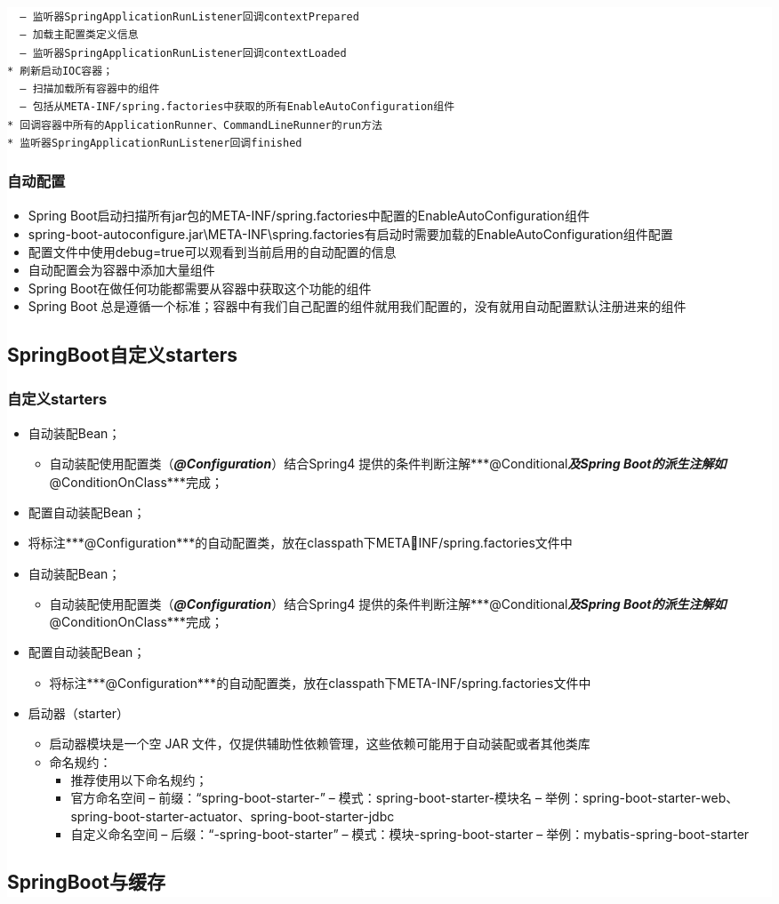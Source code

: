       – 监听器SpringApplicationRunListener回调contextPrepared
      – 加载主配置类定义信息
      – 监听器SpringApplicationRunListener回调contextLoaded
    * 刷新启动IOC容器；
      – 扫描加载所有容器中的组件
      – 包括从META-INF/spring.factories中获取的所有EnableAutoConfiguration组件
    * 回调容器中所有的ApplicationRunner、CommandLineRunner的run方法
    * 监听器SpringApplicationRunListener回调finished

### 自动配置

* Spring Boot启动扫描所有jar包的META-INF/spring.factories中配置的EnableAutoConfiguration组件
* spring-boot-autoconfigure.jar\META-INF\spring.factories有启动时需要加载的EnableAutoConfiguration组件配置
* 配置文件中使用debug=true可以观看到当前启用的自动配置的信息
* 自动配置会为容器中添加大量组件
* Spring Boot在做任何功能都需要从容器中获取这个功能的组件
* Spring Boot 总是遵循一个标准；容器中有我们自己配置的组件就用我们配置的，没有就用自动配置默认注册进来的组件



## SpringBoot自定义starters

### 自定义starters

* 自动装配Bean；
  * 自动装配使用配置类（***@Configuration***）结合Spring4 提供的条件判断注解***@Conditional***及Spring Boot的派生注解如***@ConditionOnClass***完成；
*  配置自动装配Bean；
  * 将标注***@Configuration***的自动配置类，放在classpath下META￾INF/spring.factories文件中

* 自动装配Bean；
  * 自动装配使用配置类（***@Configuration***）结合Spring4 提供的条件判断注解***@Conditional***及Spring Boot的派生注解如***@ConditionOnClass***完成；
* 配置自动装配Bean；
  * 将标注***@Configuration***的自动配置类，放在classpath下META-INF/spring.factories文件中

* 启动器（starter）
  * 启动器模块是一个空 JAR 文件，仅提供辅助性依赖管理，这些依赖可能用于自动装配或者其他类库
  * 命名规约：
    * 推荐使用以下命名规约；
    * 官方命名空间
      – 前缀：“spring-boot-starter-” 
      – 模式：spring-boot-starter-模块名
      – 举例：spring-boot-starter-web、spring-boot-starter-actuator、spring-boot-starter-jdbc
    * 自定义命名空间
      – 后缀：“-spring-boot-starter” 
      – 模式：模块-spring-boot-starter
      – 举例：mybatis-spring-boot-starter



## SpringBoot与缓存
